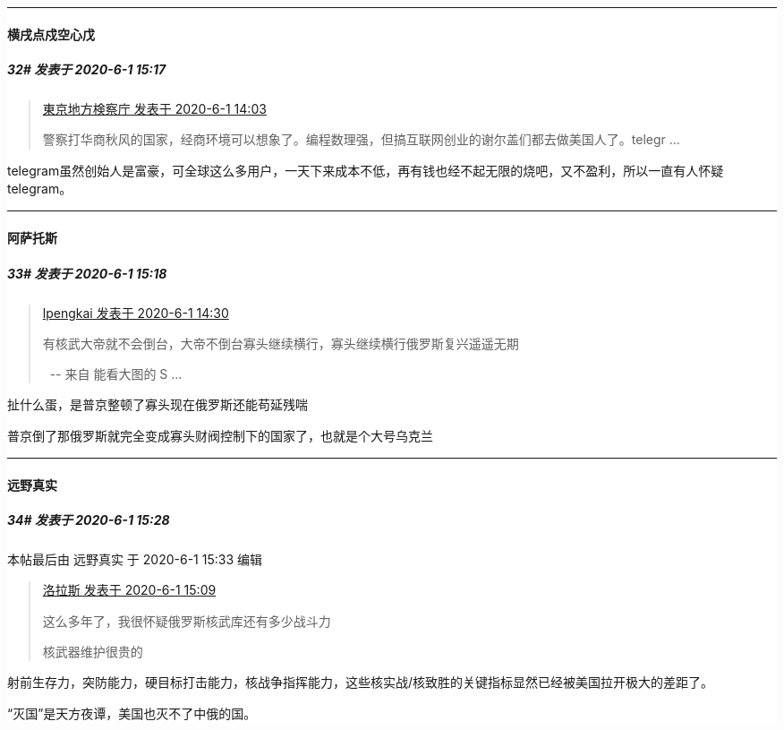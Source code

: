 
*****

####  横戌点戍空心戊  
##### 32#       发表于 2020-6-1 15:17



<blockquote><a href="httphttps://bbs.saraba1st.com/2b/forum.php?mod=redirect&amp;goto=findpost&amp;pid=47637086&amp;ptid=1938967" target="_blank">東京地方検察庁 发表于 2020-6-1 14:03</a>

警察打华商秋风的国家，经商环境可以想象了。编程数理强，但搞互联网创业的谢尔盖们都去做美国人了。telegr ...</blockquote>
telegram虽然创始人是富豪，可全球这么多用户，一天下来成本不低，再有钱也经不起无限的烧吧，又不盈利，所以一直有人怀疑telegram。







*****

####  阿萨托斯  
##### 33#       发表于 2020-6-1 15:18



<blockquote><a href="httphttps://bbs.saraba1st.com/2b/forum.php?mod=redirect&amp;goto=findpost&amp;pid=47637402&amp;ptid=1938967" target="_blank">lpengkai 发表于 2020-6-1 14:30</a>

有核武大帝就不会倒台，大帝不倒台寡头继续横行，寡头继续横行俄罗斯复兴遥遥无期


  -- 来自 能看大图的 S ...</blockquote>
扯什么蛋，是普京整顿了寡头现在俄罗斯还能苟延残喘


普京倒了那俄罗斯就完全变成寡头财阀控制下的国家了，也就是个大号乌克兰







*****

####  远野真实  
##### 34#       发表于 2020-6-1 15:28



 本帖最后由 远野真实 于 2020-6-1 15:33 编辑 
<blockquote><a href="httphttps://bbs.saraba1st.com/2b/forum.php?mod=redirect&amp;goto=findpost&amp;pid=47637800&amp;ptid=1938967" target="_blank">洛拉斯 发表于 2020-6-1 15:09</a>

这么多年了，我很怀疑俄罗斯核武库还有多少战斗力


核武器维护很贵的</blockquote>
射前生存力，突防能力，硬目标打击能力，核战争指挥能力，这些核实战/核致胜的关键指标显然已经被美国拉开极大的差距了。



“灭国”是天方夜谭，美国也灭不了中俄的国。
